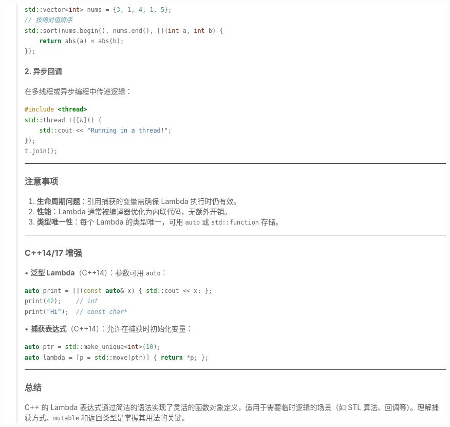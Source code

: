 > ```cpp
> std::vector<int> nums = {3, 1, 4, 1, 5};
> // 按绝对值排序
> std::sort(nums.begin(), nums.end(), [](int a, int b) {
>     return abs(a) < abs(b);
> });
> ```
>
> #### **2. 异步回调**
> 在多线程或异步编程中传递逻辑：
> ```cpp
> #include <thread>
> std::thread t([&]() {
>     std::cout << "Running in a thread!";
> });
> t.join();
> ```
>
> ---
>
> ### **注意事项**
> 1. **生命周期问题**：引用捕获的变量需确保 Lambda 执行时仍有效。
> 2. **性能**：Lambda 通常被编译器优化为内联代码，无额外开销。
> 3. **类型唯一性**：每个 Lambda 的类型唯一，可用 `auto` 或 `std::function` 存储。
>
> ---
>
> ### **C++14/17 增强**
> • **泛型 Lambda**（C++14）：参数可用 `auto`：
>   ```cpp
>   auto print = [](const auto& x) { std::cout << x; };
>   print(42);    // int
>   print("Hi");  // const char*
>   ```
> • **捕获表达式**（C++14）：允许在捕获时初始化变量：
>   ```cpp
>   auto ptr = std::make_unique<int>(10);
>   auto lambda = [p = std::move(ptr)] { return *p; };
>   ```
>
> ---
>
> ### **总结**
> C++ 的 Lambda 表达式通过简洁的语法实现了灵活的函数对象定义，适用于需要临时逻辑的场景（如 STL 算法、回调等）。理解捕获方式、`mutable` 和返回类型是掌握其用法的关键。
